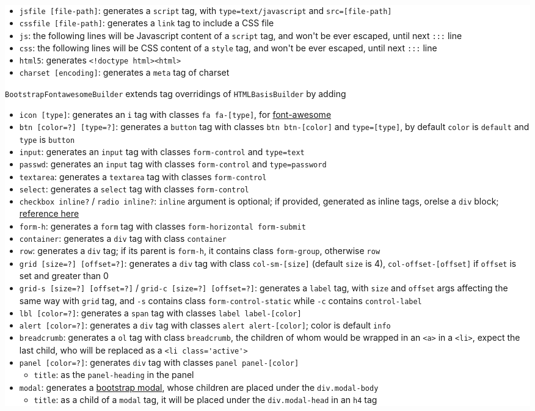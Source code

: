 * `jsfile [file-path]`: generates a `script` tag, with `type=text/javascript` and `src=[file-path]`
* `cssfile [file-path]`: generates a `link` tag to include a CSS file
* `js`: the following lines will be Javascript content of a `script` tag, and won't be ever escaped, until next `:::` line
* `css`: the following lines will be CSS content of a `style` tag, and won't be ever escaped, until next `:::` line
* `html5`: generates `<!doctype html><html>`
* `charset [encoding]`: generates a `meta` tag of charset

`BootstrapFontawesomeBuilder` extends tag overridings of `HTMLBasisBuilder` by adding

* `icon [type]`: generates an `i` tag with classes `fa fa-[type]`, for [font-awesome](http://fortawesome.github.io/Font-Awesome/)
* `btn [color=?] [type=?]`: generates a `button` tag with classes `btn btn-[color]` and `type=[type]`, by default `color` is `default` and `type` is `button`
* `input`: generates an `input` tag with classes `form-control` and `type=text`
* `passwd`: generates an `input` tag with classes `form-control` and `type=password`
* `textarea`: generates a `textarea` tag with classes `form-control`
* `select`: generates a `select` tag with classes `form-control`
* `checkbox inline?` / `radio inline?`: `inline` argument is optional; if provided, generated as inline tags, orelse a `div` block; [reference here](http://www.w3schools.com/bootstrap/bootstrap_forms_inputs.asp)
* `form-h`: generates a `form` tag with classes `form-horizontal form-submit`
* `container`: generates a `div` tag with class `container`
* `row`: generates a `div` tag; if its parent is `form-h`, it contains class `form-group`, otherwise `row`
* `grid [size=?] [offset=?]`: generates a `div` tag with class `col-sm-[size]` (default `size` is 4), `col-offset-[offset]` if `offset` is set and greater than 0
* `grid-s [size=?] [offset=?]` / `grid-c [size=?] [offset=?]`: generates a `label` tag, with `size` and `offset` args affecting the same way with `grid` tag, and `-s` contains class `form-control-static` while `-c` contains `control-label`
* `lbl [color=?]`: generates a `span` tag with classes `label label-[color]`
* `alert [color=?]`: generates a `div` tag with classes `alert alert-[color]`; color is default `info`
* `breadcrumb`: generates a `ol` tag with class `breadcrumb`, the children of whom would be wrapped in an `<a>` in a `<li>`, expect the last child, who will be replaced as a `<li class='active'>`
* `panel [color=?]`: generates `div` tag with classes `panel panel-[color]`
    * `title`: as the `panel-heading` in the panel
* `modal`: generates a [bootstrap modal](http://www.w3schools.com/bootstrap/bootstrap_modal.asp), whose children are placed under the `div.modal-body`
    * `title`: as a child of a `modal` tag, it will be placed under the `div.modal-head` in an `h4` tag
